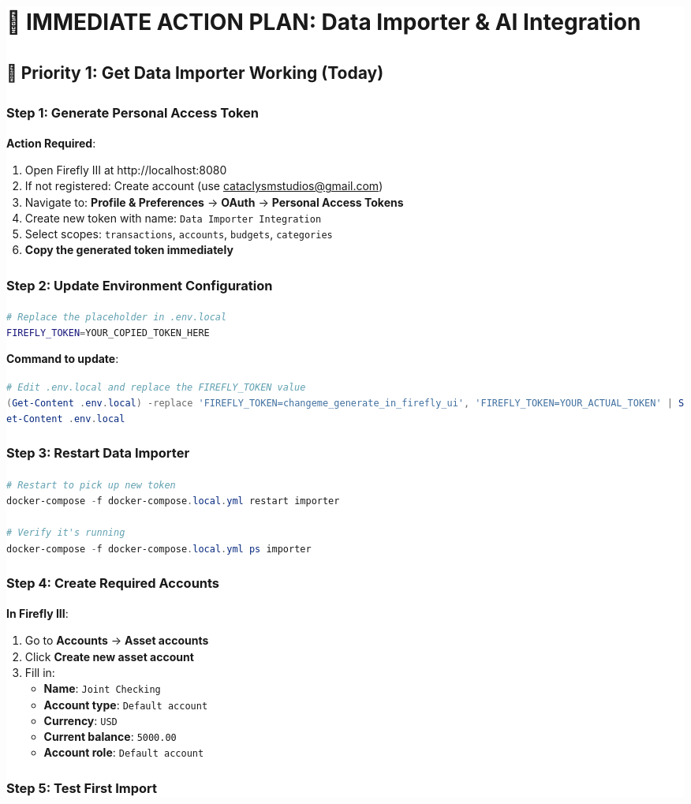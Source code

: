 # 🎯 IMMEDIATE ACTION PLAN: Data Importer & AI Integration

## 🚨 Priority 1: Get Data Importer Working (Today)

### Step 1: Generate Personal Access Token

**Action Required**: 
1. Open Firefly III at http://localhost:8080
2. If not registered: Create account (use cataclysmstudios@gmail.com)
3. Navigate to: **Profile & Preferences** → **OAuth** → **Personal Access Tokens**
4. Create new token with name: `Data Importer Integration`
5. Select scopes: `transactions`, `accounts`, `budgets`, `categories`
6. **Copy the generated token immediately**

### Step 2: Update Environment Configuration

```bash
# Replace the placeholder in .env.local
FIREFLY_TOKEN=YOUR_COPIED_TOKEN_HERE
```

**Command to update**:
```powershell
# Edit .env.local and replace the FIREFLY_TOKEN value
(Get-Content .env.local) -replace 'FIREFLY_TOKEN=changeme_generate_in_firefly_ui', 'FIREFLY_TOKEN=YOUR_ACTUAL_TOKEN' | Set-Content .env.local
```

### Step 3: Restart Data Importer

```powershell
# Restart to pick up new token
docker-compose -f docker-compose.local.yml restart importer

# Verify it's running
docker-compose -f docker-compose.local.yml ps importer
```

### Step 4: Create Required Accounts

**In Firefly III**:
1. Go to **Accounts** → **Asset accounts**
2. Click **Create new asset account**
3. Fill in:
   - **Name**: `Joint Checking`
   - **Account type**: `Default account`
   - **Currency**: `USD`
   - **Current balance**: `5000.00`
   - **Account role**: `Default account`

### Step 5: Test First Import
